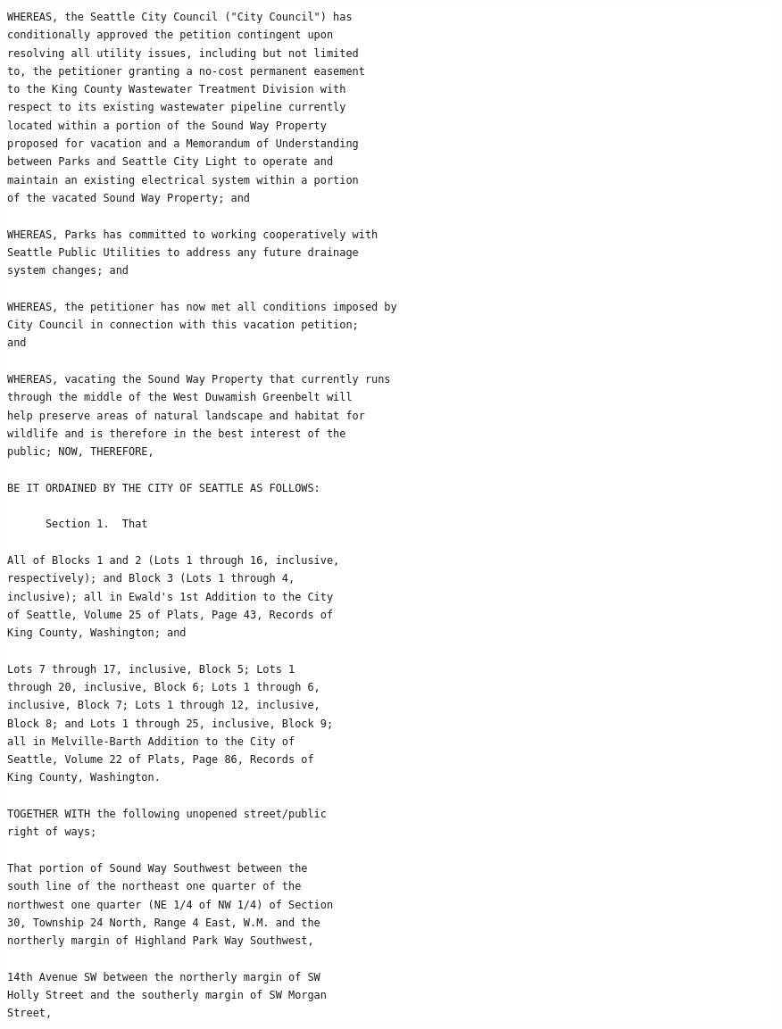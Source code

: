     WHEREAS, the Seattle City Council ("City Council") has  
    conditionally approved the petition contingent upon  
    resolving all utility issues, including but not limited  
    to, the petitioner granting a no-cost permanent easement  
    to the King County Wastewater Treatment Division with  
    respect to its existing wastewater pipeline currently  
    located within a portion of the Sound Way Property  
    proposed for vacation and a Memorandum of Understanding  
    between Parks and Seattle City Light to operate and  
    maintain an existing electrical system within a portion  
    of the vacated Sound Way Property; and  
  
    WHEREAS, Parks has committed to working cooperatively with  
    Seattle Public Utilities to address any future drainage  
    system changes; and  
  
    WHEREAS, the petitioner has now met all conditions imposed by  
    City Council in connection with this vacation petition;  
    and  
  
    WHEREAS, vacating the Sound Way Property that currently runs  
    through the middle of the West Duwamish Greenbelt will  
    help preserve areas of natural landscape and habitat for  
    wildlife and is therefore in the best interest of the  
    public; NOW, THEREFORE,  
  
    BE IT ORDAINED BY THE CITY OF SEATTLE AS FOLLOWS:  
  
          Section 1.  That  
  
    All of Blocks 1 and 2 (Lots 1 through 16, inclusive,  
    respectively); and Block 3 (Lots 1 through 4,  
    inclusive); all in Ewald's 1st Addition to the City  
    of Seattle, Volume 25 of Plats, Page 43, Records of  
    King County, Washington; and  
  
    Lots 7 through 17, inclusive, Block 5; Lots 1  
    through 20, inclusive, Block 6; Lots 1 through 6,  
    inclusive, Block 7; Lots 1 through 12, inclusive,  
    Block 8; and Lots 1 through 25, inclusive, Block 9;  
    all in Melville-Barth Addition to the City of  
    Seattle, Volume 22 of Plats, Page 86, Records of  
    King County, Washington.  
  
    TOGETHER WITH the following unopened street/public  
    right of ways;  
  
    That portion of Sound Way Southwest between the  
    south line of the northeast one quarter of the  
    northwest one quarter (NE 1/4 of NW 1/4) of Section  
    30, Township 24 North, Range 4 East, W.M. and the  
    northerly margin of Highland Park Way Southwest,  
  
    14th Avenue SW between the northerly margin of SW  
    Holly Street and the southerly margin of SW Morgan  
    Street,  
  
